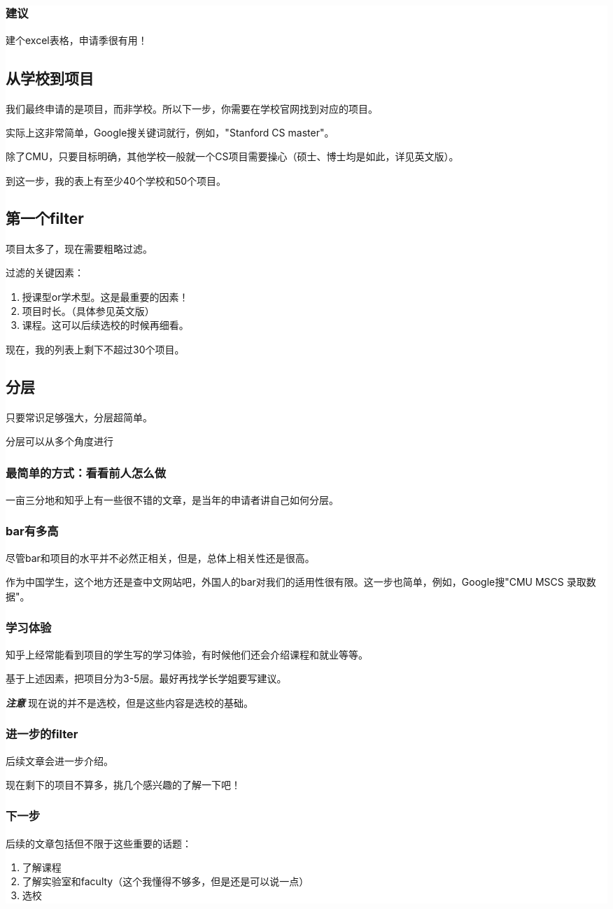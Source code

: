 ### 建议

建个excel表格，申请季很有用！

## 从学校到项目

我们最终申请的是项目，而非学校。所以下一步，你需要在学校官网找到对应的项目。

实际上这非常简单，Google搜关键词就行，例如，"Stanford CS master"。

除了CMU，只要目标明确，其他学校一般就一个CS项目需要操心（硕士、博士均是如此，详见英文版）。

到这一步，我的表上有至少40个学校和50个项目。

## 第一个filter

项目太多了，现在需要粗略过滤。

过滤的关键因素：

1. 授课型or学术型。这是最重要的因素！
2. 项目时长。（具体参见英文版）
3. 课程。这可以后续选校的时候再细看。

现在，我的列表上剩下不超过30个项目。

## 分层

只要常识足够强大，分层超简单。

分层可以从多个角度进行

### 最简单的方式：看看前人怎么做

一亩三分地和知乎上有一些很不错的文章，是当年的申请者讲自己如何分层。

### bar有多高

尽管bar和项目的水平并不必然正相关，但是，总体上相关性还是很高。

作为中国学生，这个地方还是查中文网站吧，外国人的bar对我们的适用性很有限。这一步也简单，例如，Google搜"CMU MSCS 录取数据"。

### 学习体验

知乎上经常能看到项目的学生写的学习体验，有时候他们还会介绍课程和就业等等。

基于上述因素，把项目分为3-5层。最好再找学长学姐要写建议。

***注意***
现在说的并不是选校，但是这些内容是选校的基础。

### 进一步的filter

后续文章会进一步介绍。

现在剩下的项目不算多，挑几个感兴趣的了解一下吧！

### 下一步

后续的文章包括但不限于这些重要的话题：

1. 了解课程
2. 了解实验室和faculty（这个我懂得不够多，但是还是可以说一点）
3. 选校